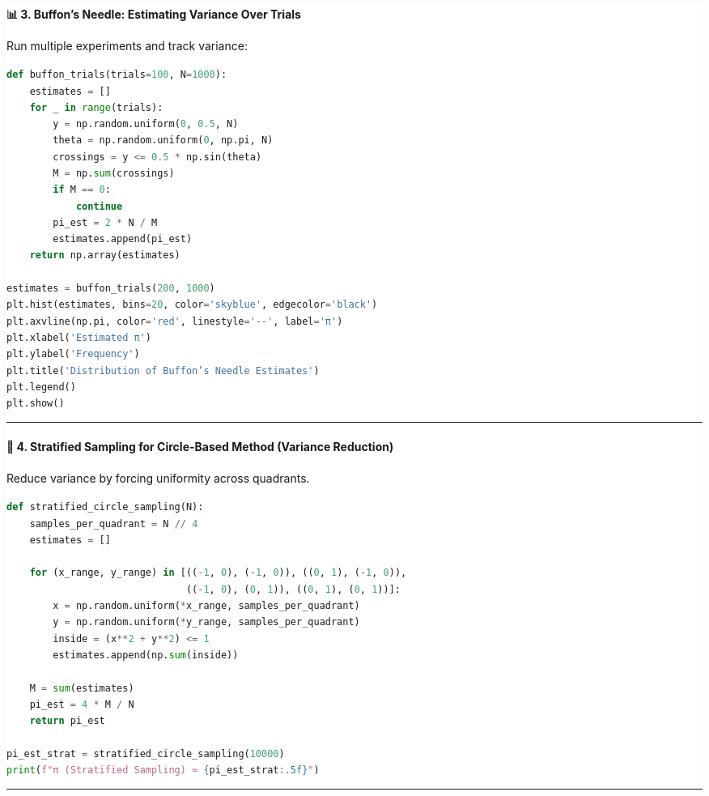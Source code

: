 
#### 📊 3. **Buffon’s Needle: Estimating Variance Over Trials**

Run multiple experiments and track variance:

```python
def buffon_trials(trials=100, N=1000):
    estimates = []
    for _ in range(trials):
        y = np.random.uniform(0, 0.5, N)
        theta = np.random.uniform(0, np.pi, N)
        crossings = y <= 0.5 * np.sin(theta)
        M = np.sum(crossings)
        if M == 0:
            continue
        pi_est = 2 * N / M
        estimates.append(pi_est)
    return np.array(estimates)

estimates = buffon_trials(200, 1000)
plt.hist(estimates, bins=20, color='skyblue', edgecolor='black')
plt.axvline(np.pi, color='red', linestyle='--', label='π')
plt.xlabel('Estimated π')
plt.ylabel('Frequency')
plt.title('Distribution of Buffon’s Needle Estimates')
plt.legend()
plt.show()
```

---

#### 🧪 4. **Stratified Sampling for Circle-Based Method (Variance Reduction)**

Reduce variance by forcing uniformity across quadrants.

```python
def stratified_circle_sampling(N):
    samples_per_quadrant = N // 4
    estimates = []
    
    for (x_range, y_range) in [((-1, 0), (-1, 0)), ((0, 1), (-1, 0)),
                               ((-1, 0), (0, 1)), ((0, 1), (0, 1))]:
        x = np.random.uniform(*x_range, samples_per_quadrant)
        y = np.random.uniform(*y_range, samples_per_quadrant)
        inside = (x**2 + y**2) <= 1
        estimates.append(np.sum(inside))
    
    M = sum(estimates)
    pi_est = 4 * M / N
    return pi_est

pi_est_strat = stratified_circle_sampling(10000)
print(f"π (Stratified Sampling) ≈ {pi_est_strat:.5f}")
```

---